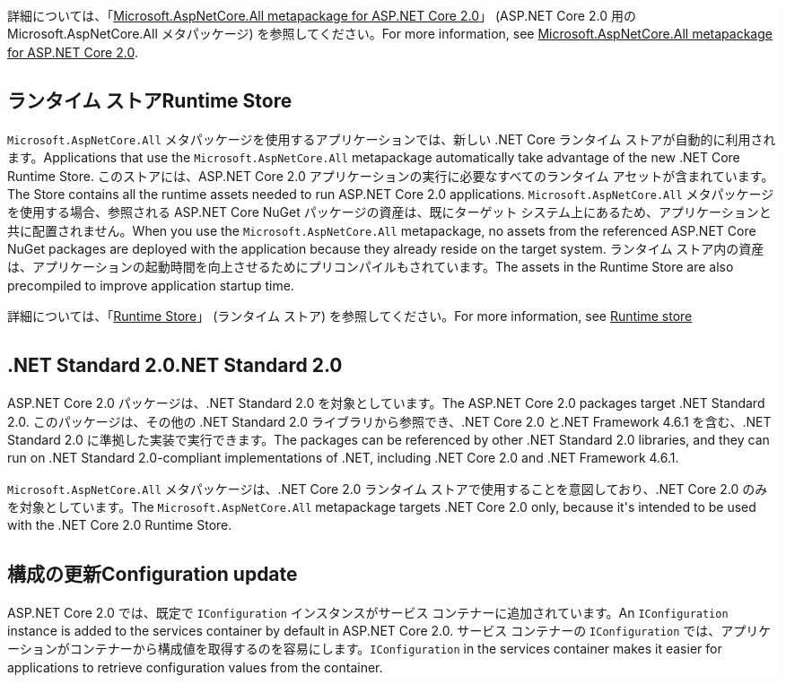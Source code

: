 <span data-ttu-id="9a6a2-115">詳細については、「[Microsoft.AspNetCore.All metapackage for ASP.NET Core 2.0](xref:fundamentals/metapackage)」 (ASP.NET Core 2.0 用の Microsoft.AspNetCore.All メタパッケージ) を参照してください。</span><span class="sxs-lookup"><span data-stu-id="9a6a2-115">For more information, see [Microsoft.AspNetCore.All metapackage for ASP.NET Core 2.0](xref:fundamentals/metapackage).</span></span>

## <a name="runtime-store"></a><span data-ttu-id="9a6a2-116">ランタイム ストア</span><span class="sxs-lookup"><span data-stu-id="9a6a2-116">Runtime Store</span></span>

<span data-ttu-id="9a6a2-117">`Microsoft.AspNetCore.All` メタパッケージを使用するアプリケーションでは、新しい .NET Core ランタイム ストアが自動的に利用されます。</span><span class="sxs-lookup"><span data-stu-id="9a6a2-117">Applications that use the `Microsoft.AspNetCore.All` metapackage automatically take advantage of the new .NET Core Runtime Store.</span></span> <span data-ttu-id="9a6a2-118">このストアには、ASP.NET Core 2.0 アプリケーションの実行に必要なすべてのランタイム アセットが含まれています。</span><span class="sxs-lookup"><span data-stu-id="9a6a2-118">The Store contains all the runtime assets needed to run ASP.NET Core 2.0 applications.</span></span> <span data-ttu-id="9a6a2-119">`Microsoft.AspNetCore.All` メタパッケージを使用する場合、参照される ASP.NET Core NuGet パッケージの資産は、既にターゲット システム上にあるため、アプリケーションと共に配置されません。</span><span class="sxs-lookup"><span data-stu-id="9a6a2-119">When you use the `Microsoft.AspNetCore.All` metapackage, no assets from the referenced ASP.NET Core NuGet packages are deployed with the application because they already reside on the target system.</span></span> <span data-ttu-id="9a6a2-120">ランタイム ストア内の資産は、アプリケーションの起動時間を向上させるためにプリコンパイルもされています。</span><span class="sxs-lookup"><span data-stu-id="9a6a2-120">The assets in the Runtime Store are also precompiled to improve application startup time.</span></span>

<span data-ttu-id="9a6a2-121">詳細については、「[Runtime Store](/dotnet/core/deploying/runtime-store)」 (ランタイム ストア) を参照してください。</span><span class="sxs-lookup"><span data-stu-id="9a6a2-121">For more information, see [Runtime store](/dotnet/core/deploying/runtime-store)</span></span>

## <a name="net-standard-20"></a><span data-ttu-id="9a6a2-122">.NET Standard 2.0</span><span class="sxs-lookup"><span data-stu-id="9a6a2-122">.NET Standard 2.0</span></span>

<span data-ttu-id="9a6a2-123">ASP.NET Core 2.0 パッケージは、.NET Standard 2.0 を対象としています。</span><span class="sxs-lookup"><span data-stu-id="9a6a2-123">The ASP.NET Core 2.0 packages target .NET Standard 2.0.</span></span> <span data-ttu-id="9a6a2-124">このパッケージは、その他の .NET Standard 2.0 ライブラリから参照でき、.NET Core 2.0 と.NET Framework 4.6.1 を含む、.NET Standard 2.0 に準拠した実装で実行できます。</span><span class="sxs-lookup"><span data-stu-id="9a6a2-124">The packages can be referenced by other .NET Standard 2.0 libraries, and they can run on .NET Standard 2.0-compliant implementations of .NET, including .NET Core 2.0 and .NET Framework 4.6.1.</span></span> 

<span data-ttu-id="9a6a2-125">`Microsoft.AspNetCore.All` メタパッケージは、.NET Core 2.0 ランタイム ストアで使用することを意図しており、.NET Core 2.0 のみを対象としています。</span><span class="sxs-lookup"><span data-stu-id="9a6a2-125">The `Microsoft.AspNetCore.All` metapackage targets .NET Core 2.0 only, because it's intended to be used with the .NET Core 2.0 Runtime Store.</span></span>

## <a name="configuration-update"></a><span data-ttu-id="9a6a2-126">構成の更新</span><span class="sxs-lookup"><span data-stu-id="9a6a2-126">Configuration update</span></span>

<span data-ttu-id="9a6a2-127">ASP.NET Core 2.0 では、既定で `IConfiguration` インスタンスがサービス コンテナーに追加されています。</span><span class="sxs-lookup"><span data-stu-id="9a6a2-127">An `IConfiguration` instance is added to the services container by default in ASP.NET Core 2.0.</span></span> <span data-ttu-id="9a6a2-128">サービス コンテナーの `IConfiguration` では、アプリケーションがコンテナーから構成値を取得するのを容易にします。</span><span class="sxs-lookup"><span data-stu-id="9a6a2-128">`IConfiguration` in the services container makes it easier for applications to retrieve configuration values from the container.</span></span>
